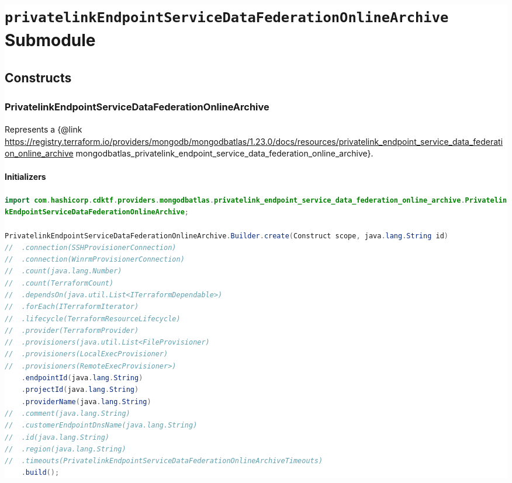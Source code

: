 # `privatelinkEndpointServiceDataFederationOnlineArchive` Submodule <a name="`privatelinkEndpointServiceDataFederationOnlineArchive` Submodule" id="@cdktf/provider-mongodbatlas.privatelinkEndpointServiceDataFederationOnlineArchive"></a>

## Constructs <a name="Constructs" id="Constructs"></a>

### PrivatelinkEndpointServiceDataFederationOnlineArchive <a name="PrivatelinkEndpointServiceDataFederationOnlineArchive" id="@cdktf/provider-mongodbatlas.privatelinkEndpointServiceDataFederationOnlineArchive.PrivatelinkEndpointServiceDataFederationOnlineArchive"></a>

Represents a {@link https://registry.terraform.io/providers/mongodb/mongodbatlas/1.23.0/docs/resources/privatelink_endpoint_service_data_federation_online_archive mongodbatlas_privatelink_endpoint_service_data_federation_online_archive}.

#### Initializers <a name="Initializers" id="@cdktf/provider-mongodbatlas.privatelinkEndpointServiceDataFederationOnlineArchive.PrivatelinkEndpointServiceDataFederationOnlineArchive.Initializer"></a>

```java
import com.hashicorp.cdktf.providers.mongodbatlas.privatelink_endpoint_service_data_federation_online_archive.PrivatelinkEndpointServiceDataFederationOnlineArchive;

PrivatelinkEndpointServiceDataFederationOnlineArchive.Builder.create(Construct scope, java.lang.String id)
//  .connection(SSHProvisionerConnection)
//  .connection(WinrmProvisionerConnection)
//  .count(java.lang.Number)
//  .count(TerraformCount)
//  .dependsOn(java.util.List<ITerraformDependable>)
//  .forEach(ITerraformIterator)
//  .lifecycle(TerraformResourceLifecycle)
//  .provider(TerraformProvider)
//  .provisioners(java.util.List<FileProvisioner)
//  .provisioners(LocalExecProvisioner)
//  .provisioners(RemoteExecProvisioner>)
    .endpointId(java.lang.String)
    .projectId(java.lang.String)
    .providerName(java.lang.String)
//  .comment(java.lang.String)
//  .customerEndpointDnsName(java.lang.String)
//  .id(java.lang.String)
//  .region(java.lang.String)
//  .timeouts(PrivatelinkEndpointServiceDataFederationOnlineArchiveTimeouts)
    .build();
```
